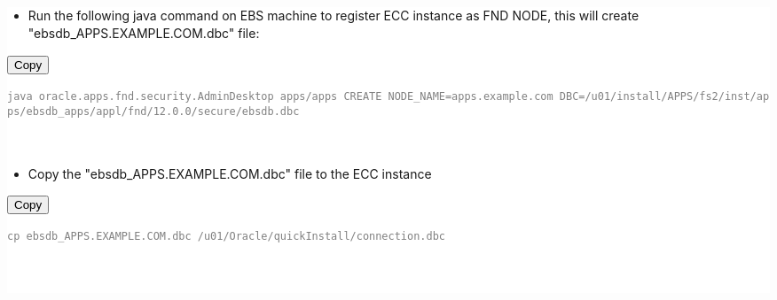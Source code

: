 
* Run the following java command on EBS machine to register ECC instance as FND NODE, this will create "ebsdb_APPS.EXAMPLE.COM.dbc" file:

<pre><button class="copy-button" title="Copy text to clipboard">Copy</button><code class="hljs apache"><span class="copy-code"><span class="hljs-attribute"><div style="color:grey"> 
java oracle.apps.fnd.security.AdminDesktop apps/apps CREATE NODE_NAME=apps.example.com DBC=/u01/install/APPS/fs2/inst/apps/ebsdb_apps/appl/fnd/12.0.0/secure/ebsdb.dbc

</div>
</span></code></pre></li>



* Copy the "ebsdb_APPS.EXAMPLE.COM.dbc" file to the ECC instance

<pre><button class="copy-button" title="Copy text to clipboard">Copy</button><code class="hljs apache"><span class="copy-code"><span class="hljs-attribute"><div style="color:grey"> 
cp ebsdb_APPS.EXAMPLE.COM.dbc /u01/Oracle/quickInstall/connection.dbc


</div>
</span></code></pre></li>

